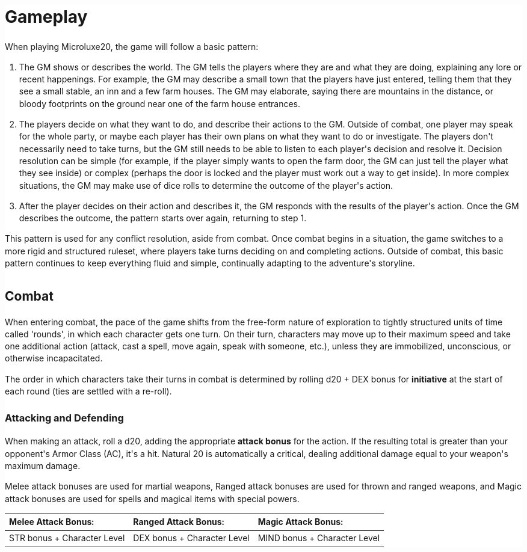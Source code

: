 # Gameplay

When playing Microluxe20, the game will follow a basic pattern:

1. The GM shows or describes the world. The GM tells the players where they are and what they are doing, explaining any lore or recent happenings. For example, the GM may describe a small town that the players have just entered, telling them that they see a small stable, an inn and a few farm houses. The GM may elaborate, saying there are mountains in the distance, or bloody footprints on the ground near one of the farm house entrances.

2. The players decide on what they want to do, and describe their actions to the GM. Outside of combat, one player may speak for the whole party, or maybe each player has their own plans on what they want to do or investigate. The players don't necessarily need to take turns, but the GM still needs to be able to listen to each player's decision and resolve it. Decision resolution can be simple (for example, if the player simply wants to open the farm door, the GM can just tell the player what they see inside) or complex (perhaps the door is locked and the player must work out a way to get inside). In more complex situations, the GM may make use of dice rolls to determine the outcome of the player's action.

3. After the player decides on their action and describes it, the GM responds with the results of the player's action. Once the GM describes the outcome, the pattern starts over again, returning to step 1.

This pattern is used for any conflict resolution, aside from combat. Once combat begins in a situation, the game switches to a more rigid and structured ruleset, where players take turns deciding on and completing actions. Outside of combat, this basic pattern continues to keep everything fluid and simple, continually adapting to the adventure's storyline.

## Combat

When entering combat, the pace of the game shifts from the free-form nature of exploration to tightly structured units of time called 'rounds', in which each character gets one turn. On their turn, characters may move up to their maximum speed and take one additional action (attack, cast a spell, move again, speak with someone, etc.), unless they are immobilized, unconscious, or otherwise incapacitated.

The order in which characters take their turns in combat is determined by rolling d20 + DEX bonus for **initiative** at the start of each round (ties are settled with a re-roll).

### Attacking and Defending

When making an attack, roll a d20, adding the appropriate **attack bonus** for the action. If the resulting total is greater than your opponent's Armor Class (AC), it's a hit. Natural 20 is automatically a critical, dealing additional damage equal to your weapon's maximum damage.

Melee attack bonuses are used for martial weapons, Ranged attack bonuses are used for thrown and ranged weapons, and Magic attack bonuses are used for spells and magical items with special powers.

| **Melee Attack Bonus:** | **Ranged Attack Bonus:** | **Magic Attack Bonus:** |
| :- | :- | :- |
| STR bonus + Character Level | DEX bonus + Character Level | MIND bonus + Character Level |

